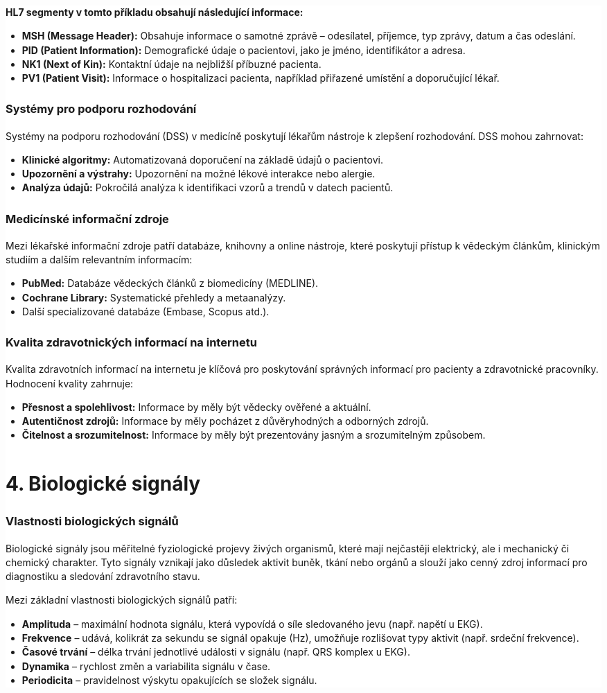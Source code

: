 **HL7 segmenty v tomto příkladu obsahují následující informace:**

- **MSH (Message Header):** Obsahuje informace o samotné zprávě – odesílatel, příjemce, typ zprávy, datum a čas odeslání.
- **PID (Patient Information):** Demografické údaje o pacientovi, jako je jméno, identifikátor a adresa.
- **NK1 (Next of Kin):** Kontaktní údaje na nejbližší příbuzné pacienta.
- **PV1 (Patient Visit):** Informace o hospitalizaci pacienta, například přiřazené umístění a doporučující lékař.

### Systémy pro podporu rozhodování

Systémy na podporu rozhodování (DSS) v medicíně poskytují lékařům nástroje k zlepšení rozhodování. DSS mohou zahrnovat:

- **Klinické algoritmy:** Automatizovaná doporučení na základě údajů o pacientovi.
- **Upozornění a výstrahy:** Upozornění na možné lékové interakce nebo alergie.
- **Analýza údajů:** Pokročilá analýza k identifikaci vzorů a trendů v datech pacientů.

### Medicínské informační zdroje

Mezi lékařské informační zdroje patří databáze, knihovny a online nástroje, které poskytují přístup k vědeckým článkům, klinickým studiím a dalším relevantním informacím:

- **PubMed:** Databáze vědeckých článků z biomedicíny (MEDLINE).
- **Cochrane Library:** Systematické přehledy a metaanalýzy.
- Další specializované databáze (Embase, Scopus atd.).

### Kvalita zdravotnických informací na internetu

Kvalita zdravotních informací na internetu je klíčová pro poskytování správných informací pro pacienty a zdravotnické pracovníky. Hodnocení kvality zahrnuje:

- **Přesnost a spolehlivost:** Informace by měly být vědecky ověřené a aktuální.
- **Autentičnost zdrojů:** Informace by měly pocházet z důvěryhodných a odborných zdrojů.
- **Čitelnost a srozumitelnost:** Informace by měly být prezentovány jasným a srozumitelným způsobem.


# 4. Biologické signály

### Vlastnosti biologických signálů

Biologické signály jsou měřitelné fyziologické projevy živých organismů, které mají nejčastěji elektrický, ale i mechanický či chemický charakter. Tyto signály vznikají jako důsledek aktivit buněk, tkání nebo orgánů a slouží jako cenný zdroj informací pro diagnostiku a sledování zdravotního stavu.

Mezi základní vlastnosti biologických signálů patří:

- **Amplituda** – maximální hodnota signálu, která vypovídá o síle sledovaného jevu (např. napětí u EKG).
- **Frekvence** – udává, kolikrát za sekundu se signál opakuje (Hz), umožňuje rozlišovat typy aktivit (např. srdeční frekvence).
- **Časové trvání** – délka trvání jednotlivé události v signálu (např. QRS komplex u EKG).
- **Dynamika** – rychlost změn a variabilita signálu v čase.
- **Periodicita** – pravidelnost výskytu opakujících se složek signálu.
